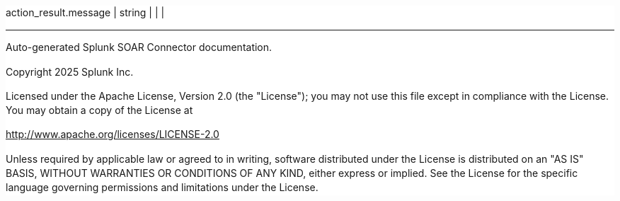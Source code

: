 action_result.message | string | | |

______________________________________________________________________

Auto-generated Splunk SOAR Connector documentation.

Copyright 2025 Splunk Inc.

Licensed under the Apache License, Version 2.0 (the "License");
you may not use this file except in compliance with the License.
You may obtain a copy of the License at

http://www.apache.org/licenses/LICENSE-2.0

Unless required by applicable law or agreed to in writing,
software distributed under the License is distributed on an "AS IS" BASIS,
WITHOUT WARRANTIES OR CONDITIONS OF ANY KIND, either express or implied.
See the License for the specific language governing permissions and limitations under the License.
